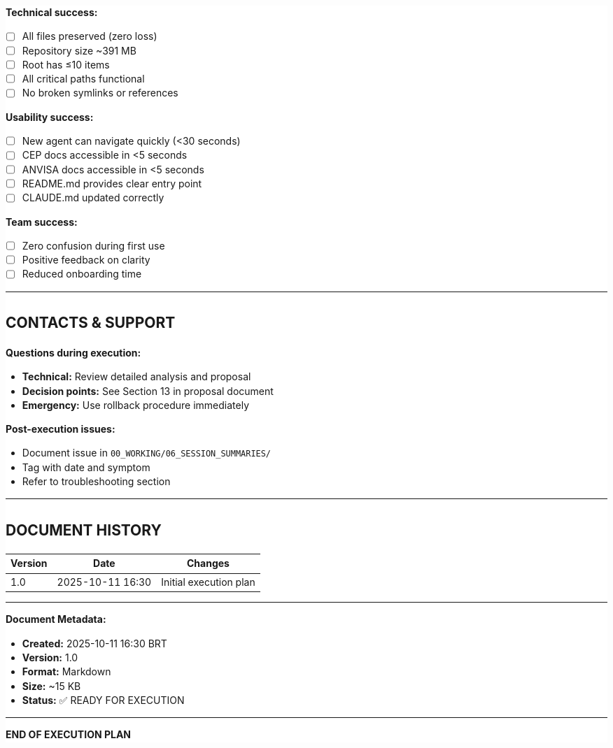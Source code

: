**Technical success:**
- [ ] All files preserved (zero loss)
- [ ] Repository size ~391 MB
- [ ] Root has ≤10 items
- [ ] All critical paths functional
- [ ] No broken symlinks or references

**Usability success:**
- [ ] New agent can navigate quickly (<30 seconds)
- [ ] CEP docs accessible in <5 seconds
- [ ] ANVISA docs accessible in <5 seconds
- [ ] README.md provides clear entry point
- [ ] CLAUDE.md updated correctly

**Team success:**
- [ ] Zero confusion during first use
- [ ] Positive feedback on clarity
- [ ] Reduced onboarding time

---

## CONTACTS & SUPPORT

**Questions during execution:**
- **Technical:** Review detailed analysis and proposal
- **Decision points:** See Section 13 in proposal document
- **Emergency:** Use rollback procedure immediately

**Post-execution issues:**
- Document issue in `00_WORKING/06_SESSION_SUMMARIES/`
- Tag with date and symptom
- Refer to troubleshooting section

---

## DOCUMENT HISTORY

| Version | Date | Changes |
|---------|------|---------|
| 1.0 | 2025-10-11 16:30 | Initial execution plan |

---

**Document Metadata:**
- **Created:** 2025-10-11 16:30 BRT
- **Version:** 1.0
- **Format:** Markdown
- **Size:** ~15 KB
- **Status:** ✅ READY FOR EXECUTION

---

**END OF EXECUTION PLAN**
